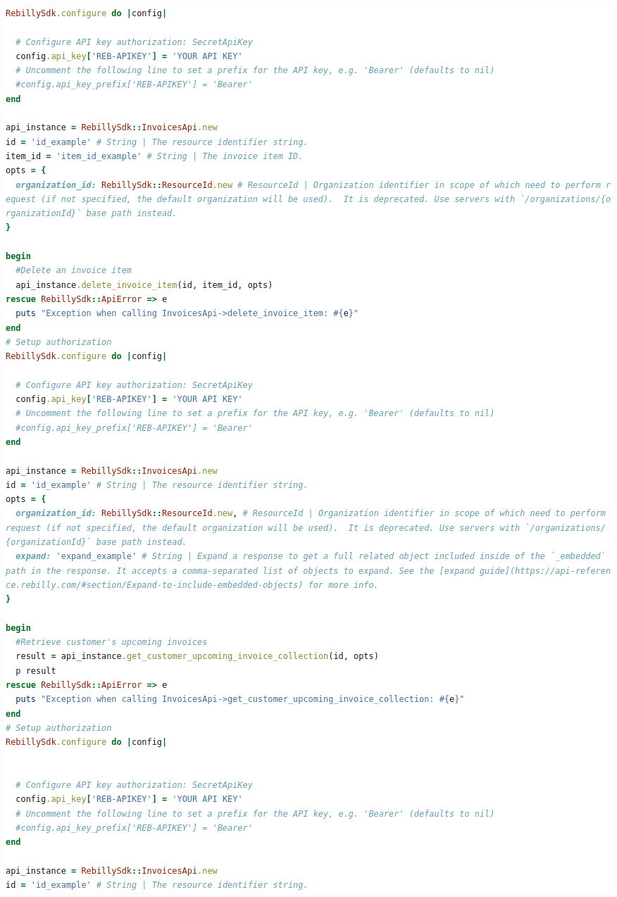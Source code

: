 ```ruby
RebillySdk.configure do |config|

  # Configure API key authorization: SecretApiKey
  config.api_key['REB-APIKEY'] = 'YOUR API KEY'
  # Uncomment the following line to set a prefix for the API key, e.g. 'Bearer' (defaults to nil)
  #config.api_key_prefix['REB-APIKEY'] = 'Bearer'
end

api_instance = RebillySdk::InvoicesApi.new
id = 'id_example' # String | The resource identifier string.
item_id = 'item_id_example' # String | The invoice item ID.
opts = { 
  organization_id: RebillySdk::ResourceId.new # ResourceId | Organization identifier in scope of which need to perform request (if not specified, the default organization will be used).  It is deprecated. Use servers with `/organizations/{organizationId}` base path instead.
}

begin
  #Delete an invoice item
  api_instance.delete_invoice_item(id, item_id, opts)
rescue RebillySdk::ApiError => e
  puts "Exception when calling InvoicesApi->delete_invoice_item: #{e}"
end
# Setup authorization
RebillySdk.configure do |config|

  # Configure API key authorization: SecretApiKey
  config.api_key['REB-APIKEY'] = 'YOUR API KEY'
  # Uncomment the following line to set a prefix for the API key, e.g. 'Bearer' (defaults to nil)
  #config.api_key_prefix['REB-APIKEY'] = 'Bearer'
end

api_instance = RebillySdk::InvoicesApi.new
id = 'id_example' # String | The resource identifier string.
opts = { 
  organization_id: RebillySdk::ResourceId.new, # ResourceId | Organization identifier in scope of which need to perform request (if not specified, the default organization will be used).  It is deprecated. Use servers with `/organizations/{organizationId}` base path instead.
  expand: 'expand_example' # String | Expand a response to get a full related object included inside of the `_embedded` path in the response. It accepts a comma-separated list of objects to expand. See the [expand guide](https://api-reference.rebilly.com/#section/Expand-to-include-embedded-objects) for more info. 
}

begin
  #Retrieve customer's upcoming invoices
  result = api_instance.get_customer_upcoming_invoice_collection(id, opts)
  p result
rescue RebillySdk::ApiError => e
  puts "Exception when calling InvoicesApi->get_customer_upcoming_invoice_collection: #{e}"
end
# Setup authorization
RebillySdk.configure do |config|


  # Configure API key authorization: SecretApiKey
  config.api_key['REB-APIKEY'] = 'YOUR API KEY'
  # Uncomment the following line to set a prefix for the API key, e.g. 'Bearer' (defaults to nil)
  #config.api_key_prefix['REB-APIKEY'] = 'Bearer'
end

api_instance = RebillySdk::InvoicesApi.new
id = 'id_example' # String | The resource identifier string.
```